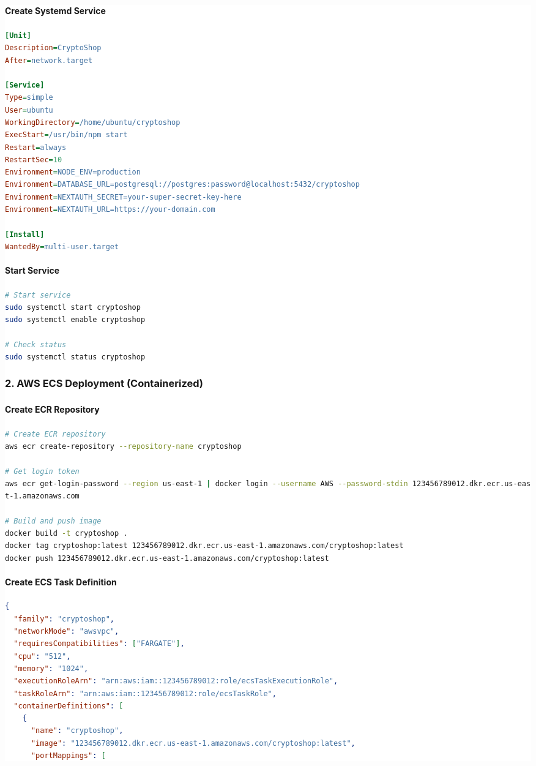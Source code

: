 #### Create Systemd Service
```ini
[Unit]
Description=CryptoShop
After=network.target

[Service]
Type=simple
User=ubuntu
WorkingDirectory=/home/ubuntu/cryptoshop
ExecStart=/usr/bin/npm start
Restart=always
RestartSec=10
Environment=NODE_ENV=production
Environment=DATABASE_URL=postgresql://postgres:password@localhost:5432/cryptoshop
Environment=NEXTAUTH_SECRET=your-super-secret-key-here
Environment=NEXTAUTH_URL=https://your-domain.com

[Install]
WantedBy=multi-user.target
```

#### Start Service
```bash
# Start service
sudo systemctl start cryptoshop
sudo systemctl enable cryptoshop

# Check status
sudo systemctl status cryptoshop
```

### 2. AWS ECS Deployment (Containerized)

#### Create ECR Repository
```bash
# Create ECR repository
aws ecr create-repository --repository-name cryptoshop

# Get login token
aws ecr get-login-password --region us-east-1 | docker login --username AWS --password-stdin 123456789012.dkr.ecr.us-east-1.amazonaws.com

# Build and push image
docker build -t cryptoshop .
docker tag cryptoshop:latest 123456789012.dkr.ecr.us-east-1.amazonaws.com/cryptoshop:latest
docker push 123456789012.dkr.ecr.us-east-1.amazonaws.com/cryptoshop:latest
```

#### Create ECS Task Definition
```json
{
  "family": "cryptoshop",
  "networkMode": "awsvpc",
  "requiresCompatibilities": ["FARGATE"],
  "cpu": "512",
  "memory": "1024",
  "executionRoleArn": "arn:aws:iam::123456789012:role/ecsTaskExecutionRole",
  "taskRoleArn": "arn:aws:iam::123456789012:role/ecsTaskRole",
  "containerDefinitions": [
    {
      "name": "cryptoshop",
      "image": "123456789012.dkr.ecr.us-east-1.amazonaws.com/cryptoshop:latest",
      "portMappings": [
```